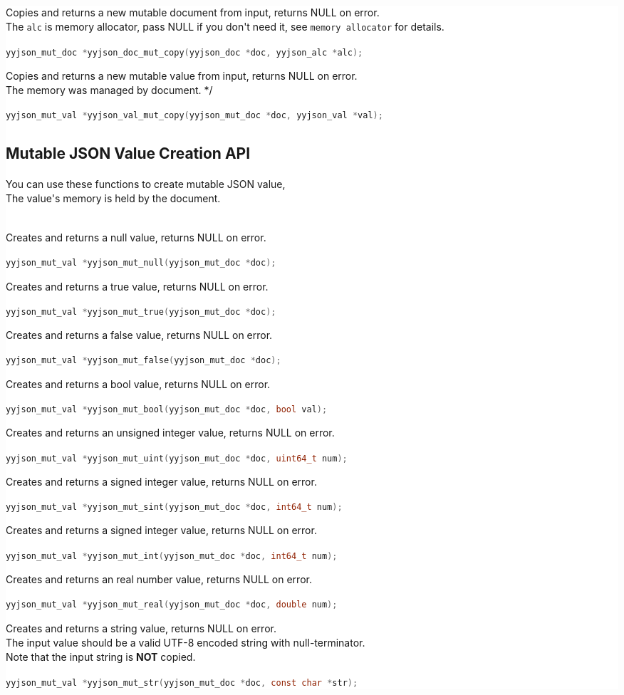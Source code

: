 Copies and returns a new mutable document from input, returns NULL on error.<br/>
The `alc` is memory allocator, pass NULL if you don't need it, see `memory allocator` for details.<br/>
```c
yyjson_mut_doc *yyjson_doc_mut_copy(yyjson_doc *doc, yyjson_alc *alc);
```

Copies and returns a new mutable value from input, returns NULL on error.<br/>
The memory was managed by document. */
```c
yyjson_mut_val *yyjson_val_mut_copy(yyjson_mut_doc *doc, yyjson_val *val);
```

## Mutable JSON Value Creation API
You can use these functions to create mutable JSON value,<br/>
The value's memory is held by the document.<br/>
<br/>

Creates and returns a null value, returns NULL on error.
```c
yyjson_mut_val *yyjson_mut_null(yyjson_mut_doc *doc);
```

Creates and returns a true value, returns NULL on error.
```c
yyjson_mut_val *yyjson_mut_true(yyjson_mut_doc *doc);
```

Creates and returns a false value, returns NULL on error.
```c
yyjson_mut_val *yyjson_mut_false(yyjson_mut_doc *doc);
```

Creates and returns a bool value, returns NULL on error.
```c
yyjson_mut_val *yyjson_mut_bool(yyjson_mut_doc *doc, bool val);
```

Creates and returns an unsigned integer value, returns NULL on error.
```c
yyjson_mut_val *yyjson_mut_uint(yyjson_mut_doc *doc, uint64_t num);
```

Creates and returns a signed integer value, returns NULL on error.
```c
yyjson_mut_val *yyjson_mut_sint(yyjson_mut_doc *doc, int64_t num);
```

Creates and returns a signed integer value, returns NULL on error.
```c
yyjson_mut_val *yyjson_mut_int(yyjson_mut_doc *doc, int64_t num);
```

Creates and returns an real number value, returns NULL on error.
```c
yyjson_mut_val *yyjson_mut_real(yyjson_mut_doc *doc, double num);
```

Creates and returns a string value, returns NULL on error.<br/>
The input value should be a valid UTF-8 encoded string with null-terminator.<br/>
Note that the input string is **NOT** copied.
```c
yyjson_mut_val *yyjson_mut_str(yyjson_mut_doc *doc, const char *str);
```
